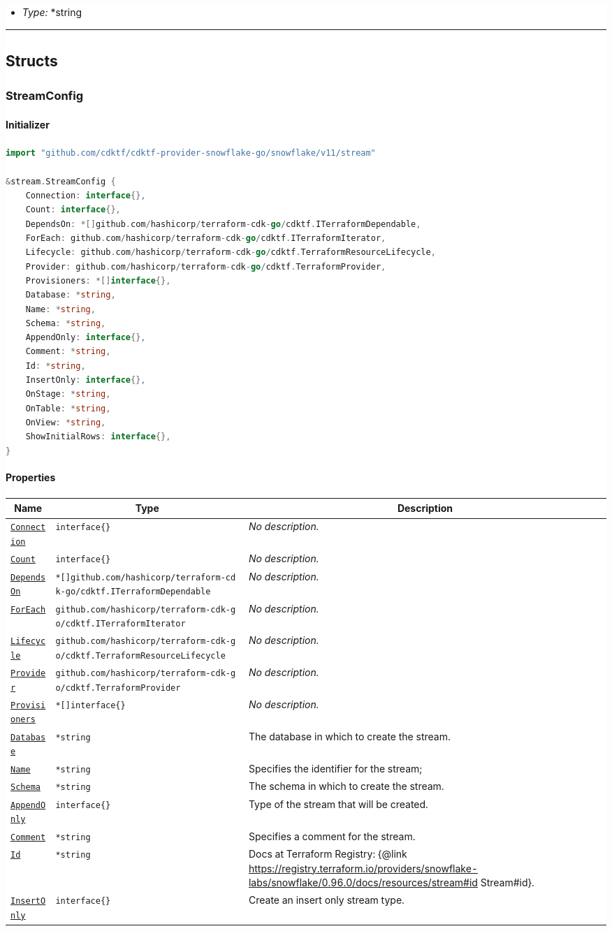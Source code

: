 - *Type:* *string

---

## Structs <a name="Structs" id="Structs"></a>

### StreamConfig <a name="StreamConfig" id="@cdktf/provider-snowflake.stream.StreamConfig"></a>

#### Initializer <a name="Initializer" id="@cdktf/provider-snowflake.stream.StreamConfig.Initializer"></a>

```go
import "github.com/cdktf/cdktf-provider-snowflake-go/snowflake/v11/stream"

&stream.StreamConfig {
	Connection: interface{},
	Count: interface{},
	DependsOn: *[]github.com/hashicorp/terraform-cdk-go/cdktf.ITerraformDependable,
	ForEach: github.com/hashicorp/terraform-cdk-go/cdktf.ITerraformIterator,
	Lifecycle: github.com/hashicorp/terraform-cdk-go/cdktf.TerraformResourceLifecycle,
	Provider: github.com/hashicorp/terraform-cdk-go/cdktf.TerraformProvider,
	Provisioners: *[]interface{},
	Database: *string,
	Name: *string,
	Schema: *string,
	AppendOnly: interface{},
	Comment: *string,
	Id: *string,
	InsertOnly: interface{},
	OnStage: *string,
	OnTable: *string,
	OnView: *string,
	ShowInitialRows: interface{},
}
```

#### Properties <a name="Properties" id="Properties"></a>

| **Name** | **Type** | **Description** |
| --- | --- | --- |
| <code><a href="#@cdktf/provider-snowflake.stream.StreamConfig.property.connection">Connection</a></code> | <code>interface{}</code> | *No description.* |
| <code><a href="#@cdktf/provider-snowflake.stream.StreamConfig.property.count">Count</a></code> | <code>interface{}</code> | *No description.* |
| <code><a href="#@cdktf/provider-snowflake.stream.StreamConfig.property.dependsOn">DependsOn</a></code> | <code>*[]github.com/hashicorp/terraform-cdk-go/cdktf.ITerraformDependable</code> | *No description.* |
| <code><a href="#@cdktf/provider-snowflake.stream.StreamConfig.property.forEach">ForEach</a></code> | <code>github.com/hashicorp/terraform-cdk-go/cdktf.ITerraformIterator</code> | *No description.* |
| <code><a href="#@cdktf/provider-snowflake.stream.StreamConfig.property.lifecycle">Lifecycle</a></code> | <code>github.com/hashicorp/terraform-cdk-go/cdktf.TerraformResourceLifecycle</code> | *No description.* |
| <code><a href="#@cdktf/provider-snowflake.stream.StreamConfig.property.provider">Provider</a></code> | <code>github.com/hashicorp/terraform-cdk-go/cdktf.TerraformProvider</code> | *No description.* |
| <code><a href="#@cdktf/provider-snowflake.stream.StreamConfig.property.provisioners">Provisioners</a></code> | <code>*[]interface{}</code> | *No description.* |
| <code><a href="#@cdktf/provider-snowflake.stream.StreamConfig.property.database">Database</a></code> | <code>*string</code> | The database in which to create the stream. |
| <code><a href="#@cdktf/provider-snowflake.stream.StreamConfig.property.name">Name</a></code> | <code>*string</code> | Specifies the identifier for the stream; |
| <code><a href="#@cdktf/provider-snowflake.stream.StreamConfig.property.schema">Schema</a></code> | <code>*string</code> | The schema in which to create the stream. |
| <code><a href="#@cdktf/provider-snowflake.stream.StreamConfig.property.appendOnly">AppendOnly</a></code> | <code>interface{}</code> | Type of the stream that will be created. |
| <code><a href="#@cdktf/provider-snowflake.stream.StreamConfig.property.comment">Comment</a></code> | <code>*string</code> | Specifies a comment for the stream. |
| <code><a href="#@cdktf/provider-snowflake.stream.StreamConfig.property.id">Id</a></code> | <code>*string</code> | Docs at Terraform Registry: {@link https://registry.terraform.io/providers/snowflake-labs/snowflake/0.96.0/docs/resources/stream#id Stream#id}. |
| <code><a href="#@cdktf/provider-snowflake.stream.StreamConfig.property.insertOnly">InsertOnly</a></code> | <code>interface{}</code> | Create an insert only stream type. |